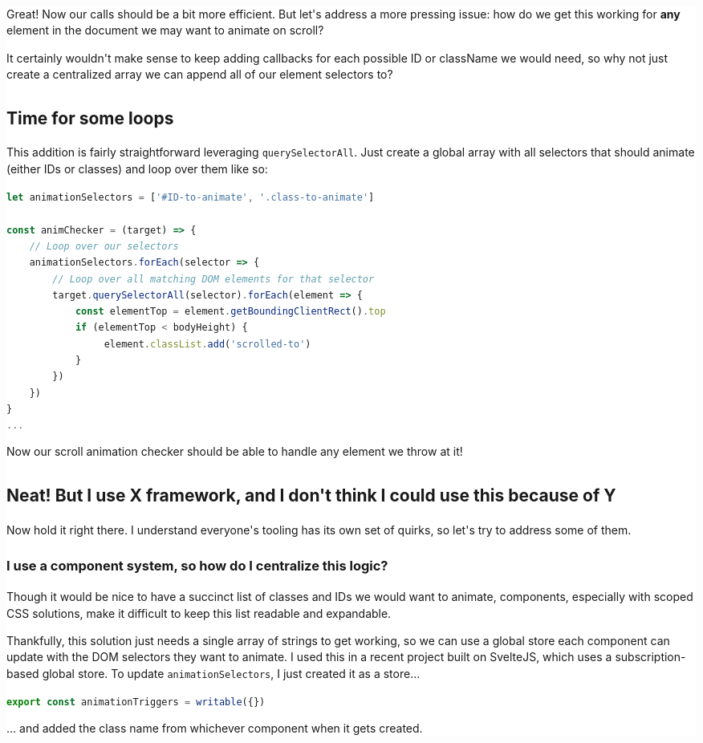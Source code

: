 Great! Now our calls should be a bit more efficient. But let's address a more pressing issue: how do we get this working for **any** element in the document we may want to animate on scroll?

It certainly wouldn't make sense to keep adding callbacks for each possible ID or className we would need, so why not just create a centralized array we can append all of our element selectors to?

## Time for some loops

This addition is fairly straightforward leveraging `querySelectorAll`. Just create a global array with all selectors that should animate (either IDs or classes) and loop over them like so:

```javascript
let animationSelectors = ['#ID-to-animate', '.class-to-animate']

const animChecker = (target) => {
    // Loop over our selectors
    animationSelectors.forEach(selector => {
        // Loop over all matching DOM elements for that selector
        target.querySelectorAll(selector).forEach(element => {
            const elementTop = element.getBoundingClientRect().top
            if (elementTop < bodyHeight) {
                 element.classList.add('scrolled-to')
            }
        })
    })
}
...
```

Now our scroll animation checker should be able to handle any element we throw at it!

## Neat! But I use X framework, and I don't think I could use this because of Y

Now hold it right there. I understand everyone's tooling has its own set of quirks, so let's try to address some of them.

### I use a component system, so how do I centralize this logic?

Though it would be nice to have a succinct list of classes and IDs we would want to animate, components, especially with scoped CSS solutions, make it difficult to keep this list readable and expandable.

Thankfully, this solution just needs a single array of strings to get working, so we can use a global store each component can update with the DOM selectors they want to animate. I used this in a recent project  built on SvelteJS, which uses a subscription-based global store. To update `animationSelectors`, I just created it as a store...

```javascript
export const animationTriggers = writable({})
```

... and added the class name from whichever component when it gets created.
